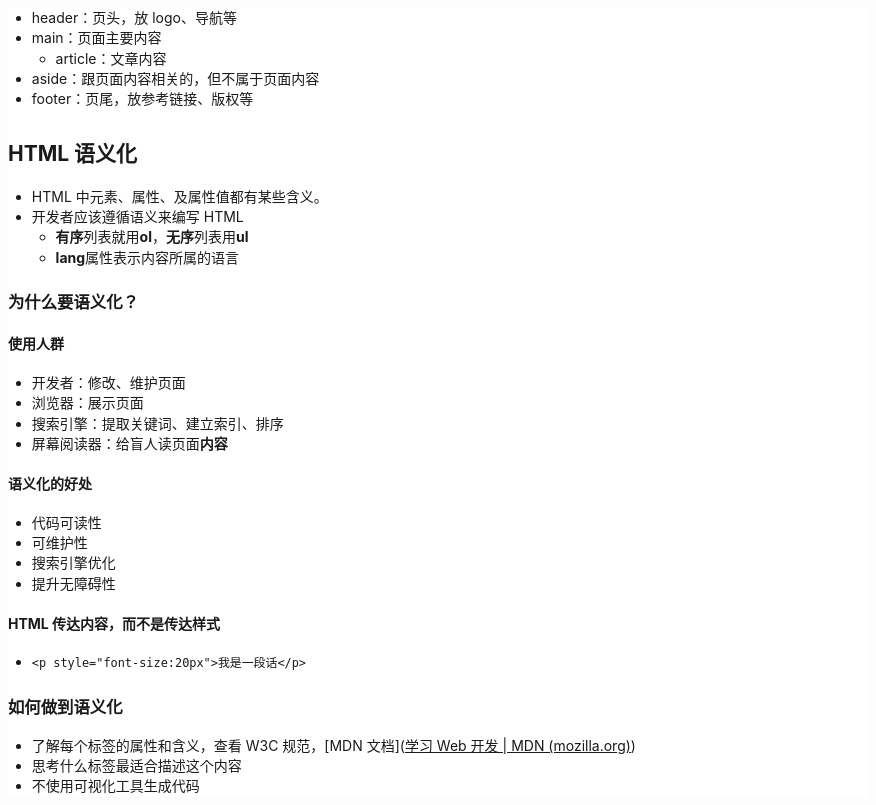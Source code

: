   - header：页头，放 logo、导航等
  - main：页面主要内容
    - article：文章内容
  - aside：跟页面内容相关的，但不属于页面内容
  - footer：页尾，放参考链接、版权等

## HTML 语义化

- HTML 中元素、属性、及属性值都有某些含义。
- 开发者应该遵循语义来编写 HTML
  - **有序**列表就用**ol**，**无序**列表用**ul**
  - **lang**属性表示内容所属的语言

### 为什么要语义化？

#### 使用人群

- 开发者：修改、维护页面
- 浏览器：展示页面
- 搜索引擎：提取关键词、建立索引、排序
- 屏幕阅读器：给盲人读页面**内容**

#### 语义化的好处

- 代码可读性
- 可维护性
- 搜索引擎优化
- 提升无障碍性

#### HTML 传达内容，而不是传达样式

- `<p style="font-size:20px">我是一段话</p>`

### 如何做到语义化

- 了解每个标签的属性和含义，查看 W3C 规范，[MDN 文档]([学习 Web 开发 | MDN (mozilla.org)](https://developer.mozilla.org/zh-CN/docs/learn))
- 思考什么标签最适合描述这个内容
- 不使用可视化工具生成代码
